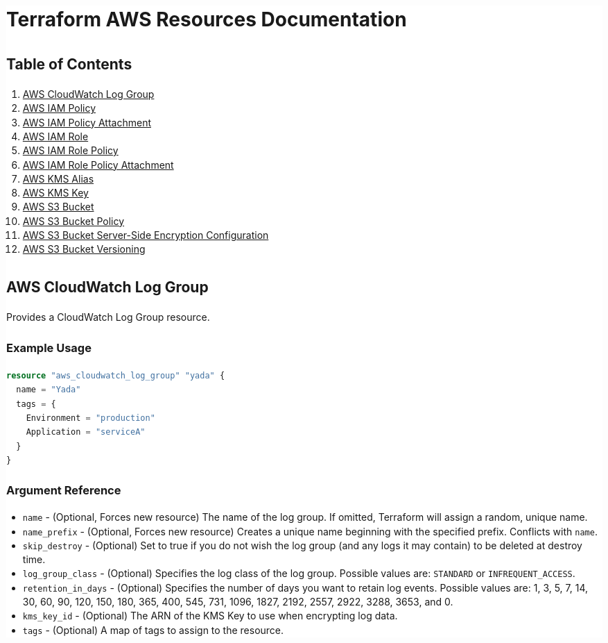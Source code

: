 # Terraform AWS Resources Documentation

## Table of Contents

1. [AWS CloudWatch Log Group](#aws-cloudwatch-log-group)
2. [AWS IAM Policy](#aws-iam-policy)
3. [AWS IAM Policy Attachment](#aws-iam-policy-attachment)
4. [AWS IAM Role](#aws-iam-role)
5. [AWS IAM Role Policy](#aws-iam-role-policy)
6. [AWS IAM Role Policy Attachment](#aws-iam-role-policy-attachment)
7. [AWS KMS Alias](#aws-kms-alias)
8. [AWS KMS Key](#aws-kms-key)
9. [AWS S3 Bucket](#aws-s3-bucket)
10. [AWS S3 Bucket Policy](#aws-s3-bucket-policy)
11. [AWS S3 Bucket Server-Side Encryption Configuration](#aws-s3-bucket-server-side-encryption-configuration)
12. [AWS S3 Bucket Versioning](#aws-s3-bucket-versioning)

## AWS CloudWatch Log Group

Provides a CloudWatch Log Group resource.

### Example Usage

```terraform
resource "aws_cloudwatch_log_group" "yada" { 
  name = "Yada" 
  tags = { 
    Environment = "production" 
    Application = "serviceA" 
  } 
}
```

### Argument Reference

- `name` - (Optional, Forces new resource) The name of the log group. If omitted, Terraform will assign a random, unique name.
- `name_prefix` - (Optional, Forces new resource) Creates a unique name beginning with the specified prefix. Conflicts with `name`.
- `skip_destroy` - (Optional) Set to true if you do not wish the log group (and any logs it may contain) to be deleted at destroy time.
- `log_group_class` - (Optional) Specifies the log class of the log group. Possible values are: `STANDARD` or `INFREQUENT_ACCESS`.
- `retention_in_days` - (Optional) Specifies the number of days you want to retain log events. Possible values are: 1, 3, 5, 7, 14, 30, 60, 90, 120, 150, 180, 365, 400, 545, 731, 1096, 1827, 2192, 2557, 2922, 3288, 3653, and 0.
- `kms_key_id` - (Optional) The ARN of the KMS Key to use when encrypting log data.
- `tags` - (Optional) A map of tags to assign to the resource.

